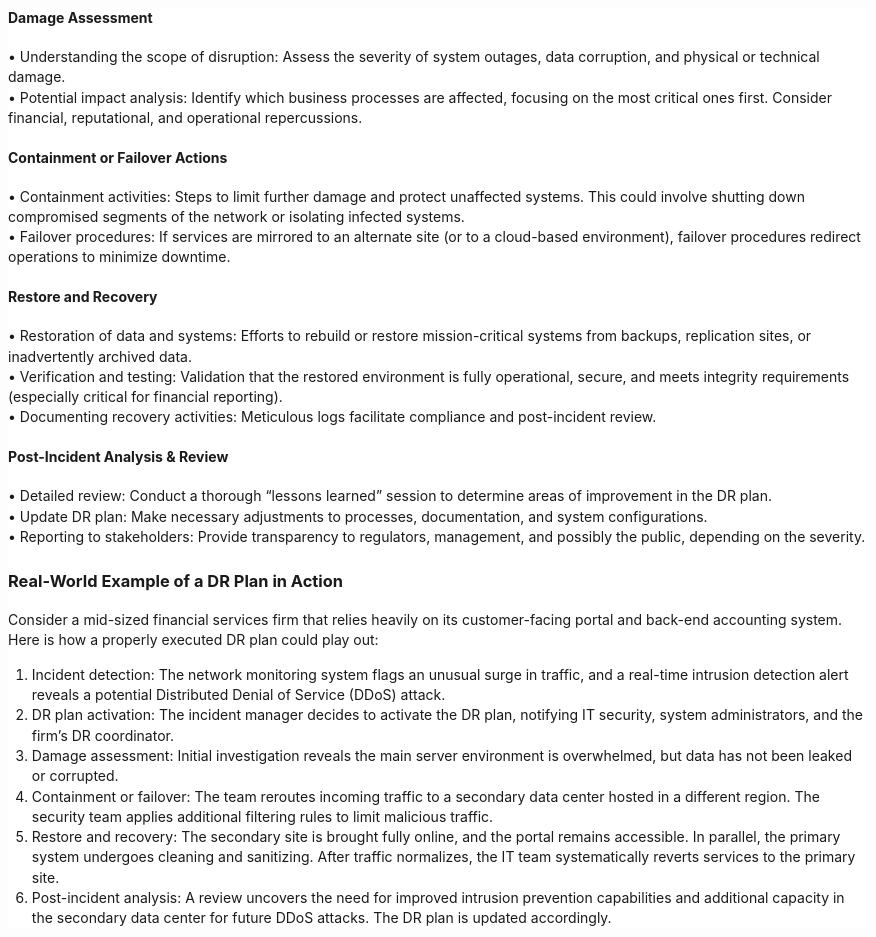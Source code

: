   
#### Damage Assessment

• Understanding the scope of disruption: Assess the severity of system outages, data corruption, and physical or technical damage.  
• Potential impact analysis: Identify which business processes are affected, focusing on the most critical ones first. Consider financial, reputational, and operational repercussions.  

  
#### Containment or Failover Actions

• Containment activities: Steps to limit further damage and protect unaffected systems. This could involve shutting down compromised segments of the network or isolating infected systems.  
• Failover procedures: If services are mirrored to an alternate site (or to a cloud-based environment), failover procedures redirect operations to minimize downtime.  

  
#### Restore and Recovery

• Restoration of data and systems: Efforts to rebuild or restore mission-critical systems from backups, replication sites, or inadvertently archived data.  
• Verification and testing: Validation that the restored environment is fully operational, secure, and meets integrity requirements (especially critical for financial reporting).  
• Documenting recovery activities: Meticulous logs facilitate compliance and post-incident review.  

  
#### Post-Incident Analysis & Review

• Detailed review: Conduct a thorough “lessons learned” session to determine areas of improvement in the DR plan.  
• Update DR plan: Make necessary adjustments to processes, documentation, and system configurations.  
• Reporting to stakeholders: Provide transparency to regulators, management, and possibly the public, depending on the severity.  

  
### Real-World Example of a DR Plan in Action

Consider a mid-sized financial services firm that relies heavily on its customer-facing portal and back-end accounting system. Here is how a properly executed DR plan could play out:

1. Incident detection: The network monitoring system flags an unusual surge in traffic, and a real-time intrusion detection alert reveals a potential Distributed Denial of Service (DDoS) attack.  
2. DR plan activation: The incident manager decides to activate the DR plan, notifying IT security, system administrators, and the firm’s DR coordinator.  
3. Damage assessment: Initial investigation reveals the main server environment is overwhelmed, but data has not been leaked or corrupted.  
4. Containment or failover: The team reroutes incoming traffic to a secondary data center hosted in a different region. The security team applies additional filtering rules to limit malicious traffic.  
5. Restore and recovery: The secondary site is brought fully online, and the portal remains accessible. In parallel, the primary system undergoes cleaning and sanitizing. After traffic normalizes, the IT team systematically reverts services to the primary site.  
6. Post-incident analysis: A review uncovers the need for improved intrusion prevention capabilities and additional capacity in the secondary data center for future DDoS attacks. The DR plan is updated accordingly.  
